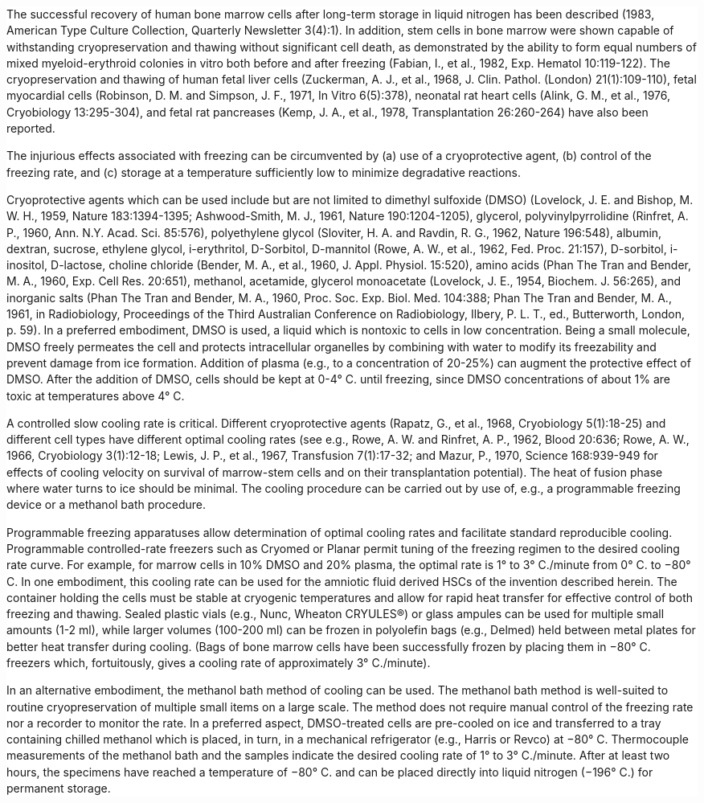 The successful recovery of human bone marrow cells after long-term storage in liquid nitrogen has been described (1983, American Type Culture Collection, Quarterly Newsletter 3(4):1). In addition, stem cells in bone marrow were shown capable of withstanding cryopreservation and thawing without significant cell death, as demonstrated by the ability to form equal numbers of mixed myeloid-erythroid colonies in vitro both before and after freezing (Fabian, I., et al., 1982, Exp. Hematol 10:119-122). The cryopreservation and thawing of human fetal liver cells (Zuckerman, A. J., et al., 1968, J. Clin. Pathol. (London) 21(1):109-110), fetal myocardial cells (Robinson, D. M. and Simpson, J. F., 1971, In Vitro 6(5):378), neonatal rat heart cells (Alink, G. M., et al., 1976, Cryobiology 13:295-304), and fetal rat pancreases (Kemp, J. A., et al., 1978, Transplantation 26:260-264) have also been reported.

The injurious effects associated with freezing can be circumvented by (a) use of a cryoprotective agent, (b) control of the freezing rate, and (c) storage at a temperature sufficiently low to minimize degradative reactions.

Cryoprotective agents which can be used include but are not limited to dimethyl sulfoxide (DMSO) (Lovelock, J. E. and Bishop, M. W. H., 1959, Nature 183:1394-1395; Ashwood-Smith, M. J., 1961, Nature 190:1204-1205), glycerol, polyvinylpyrrolidine (Rinfret, A. P., 1960, Ann. N.Y. Acad. Sci. 85:576), polyethylene glycol (Sloviter, H. A. and Ravdin, R. G., 1962, Nature 196:548), albumin, dextran, sucrose, ethylene glycol, i-erythritol, D-Sorbitol, D-mannitol (Rowe, A. W., et al., 1962, Fed. Proc. 21:157), D-sorbitol, i-inositol, D-lactose, choline chloride (Bender, M. A., et al., 1960, J. Appl. Physiol. 15:520), amino acids (Phan The Tran and Bender, M. A., 1960, Exp. Cell Res. 20:651), methanol, acetamide, glycerol monoacetate (Lovelock, J. E., 1954, Biochem. J. 56:265), and inorganic salts (Phan The Tran and Bender, M. A., 1960, Proc. Soc. Exp. Biol. Med. 104:388; Phan The Tran and Bender, M. A., 1961, in Radiobiology, Proceedings of the Third Australian Conference on Radiobiology, Ilbery, P. L. T., ed., Butterworth, London, p. 59). In a preferred embodiment, DMSO is used, a liquid which is nontoxic to cells in low concentration. Being a small molecule, DMSO freely permeates the cell and protects intracellular organelles by combining with water to modify its freezability and prevent damage from ice formation. Addition of plasma (e.g., to a concentration of 20-25%) can augment the protective effect of DMSO. After the addition of DMSO, cells should be kept at 0-4° C. until freezing, since DMSO concentrations of about 1% are toxic at temperatures above 4° C.

A controlled slow cooling rate is critical. Different cryoprotective agents (Rapatz, G., et al., 1968, Cryobiology 5(1):18-25) and different cell types have different optimal cooling rates (see e.g., Rowe, A. W. and Rinfret, A. P., 1962, Blood 20:636; Rowe, A. W., 1966, Cryobiology 3(1):12-18; Lewis, J. P., et al., 1967, Transfusion 7(1):17-32; and Mazur, P., 1970, Science 168:939-949 for effects of cooling velocity on survival of marrow-stem cells and on their transplantation potential). The heat of fusion phase where water turns to ice should be minimal. The cooling procedure can be carried out by use of, e.g., a programmable freezing device or a methanol bath procedure.

Programmable freezing apparatuses allow determination of optimal cooling rates and facilitate standard reproducible cooling. Programmable controlled-rate freezers such as Cryomed or Planar permit tuning of the freezing regimen to the desired cooling rate curve. For example, for marrow cells in 10% DMSO and 20% plasma, the optimal rate is 1° to 3° C./minute from 0° C. to −80° C. In one embodiment, this cooling rate can be used for the amniotic fluid derived HSCs of the invention described herein. The container holding the cells must be stable at cryogenic temperatures and allow for rapid heat transfer for effective control of both freezing and thawing. Sealed plastic vials (e.g., Nunc, Wheaton CRYULES®) or glass ampules can be used for multiple small amounts (1-2 ml), while larger volumes (100-200 ml) can be frozen in polyolefin bags (e.g., Delmed) held between metal plates for better heat transfer during cooling. (Bags of bone marrow cells have been successfully frozen by placing them in −80° C. freezers which, fortuitously, gives a cooling rate of approximately 3° C./minute).

In an alternative embodiment, the methanol bath method of cooling can be used. The methanol bath method is well-suited to routine cryopreservation of multiple small items on a large scale. The method does not require manual control of the freezing rate nor a recorder to monitor the rate. In a preferred aspect, DMSO-treated cells are pre-cooled on ice and transferred to a tray containing chilled methanol which is placed, in turn, in a mechanical refrigerator (e.g., Harris or Revco) at −80° C. Thermocouple measurements of the methanol bath and the samples indicate the desired cooling rate of 1° to 3° C./minute. After at least two hours, the specimens have reached a temperature of −80° C. and can be placed directly into liquid nitrogen (−196° C.) for permanent storage.
